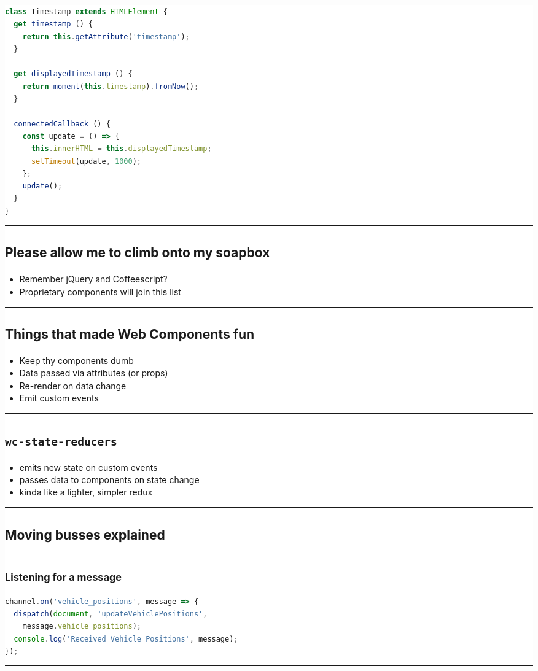 
```javascript
class Timestamp extends HTMLElement {
  get timestamp () {
    return this.getAttribute('timestamp');
  }

  get displayedTimestamp () {
    return moment(this.timestamp).fromNow();
  }

  connectedCallback () {
    const update = () => {
      this.innerHTML = this.displayedTimestamp;
      setTimeout(update, 1000);
    };
    update();
  }
}
```

---

## Please allow me to climb onto my soapbox
* Remember jQuery and Coffeescript?
* Proprietary components will join this list

---

## Things that made Web Components fun
* Keep thy components dumb
* Data passed via attributes (or props)
* Re-render on data change
* Emit custom events

---

## `wc-state-reducers`
* emits new state on custom events
* passes data to components on state change
* kinda like a lighter, simpler redux

---

## Moving busses explained 

---

### Listening for a message
```javascript
channel.on('vehicle_positions', message => {
  dispatch(document, 'updateVehiclePositions',  
    message.vehicle_positions);
  console.log('Received Vehicle Positions', message);
});
```

---